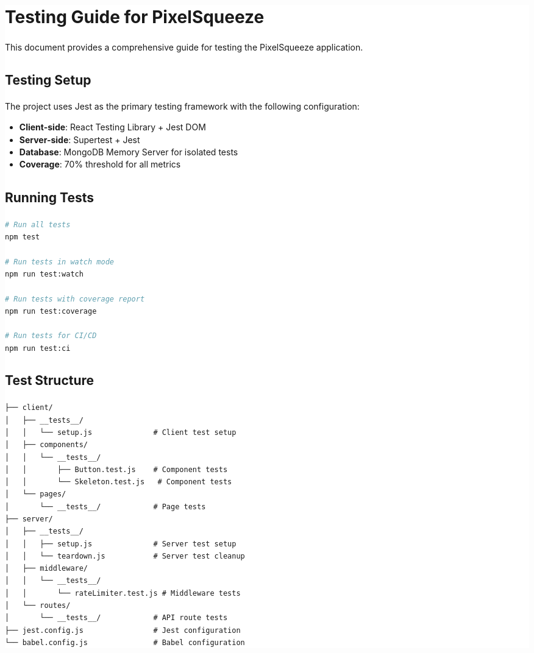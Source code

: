 # Testing Guide for PixelSqueeze

This document provides a comprehensive guide for testing the PixelSqueeze application.

## Testing Setup

The project uses Jest as the primary testing framework with the following configuration:

- **Client-side**: React Testing Library + Jest DOM
- **Server-side**: Supertest + Jest
- **Database**: MongoDB Memory Server for isolated tests
- **Coverage**: 70% threshold for all metrics

## Running Tests

```bash
# Run all tests
npm test

# Run tests in watch mode
npm run test:watch

# Run tests with coverage report
npm run test:coverage

# Run tests for CI/CD
npm run test:ci
```

## Test Structure

```
├── client/
│   ├── __tests__/
│   │   └── setup.js              # Client test setup
│   ├── components/
│   │   └── __tests__/
│   │       ├── Button.test.js    # Component tests
│   │       └── Skeleton.test.js   # Component tests
│   └── pages/
│       └── __tests__/            # Page tests
├── server/
│   ├── __tests__/
│   │   ├── setup.js              # Server test setup
│   │   └── teardown.js           # Server test cleanup
│   ├── middleware/
│   │   └── __tests__/
│   │       └── rateLimiter.test.js # Middleware tests
│   └── routes/
│       └── __tests__/            # API route tests
├── jest.config.js                # Jest configuration
└── babel.config.js               # Babel configuration
```
